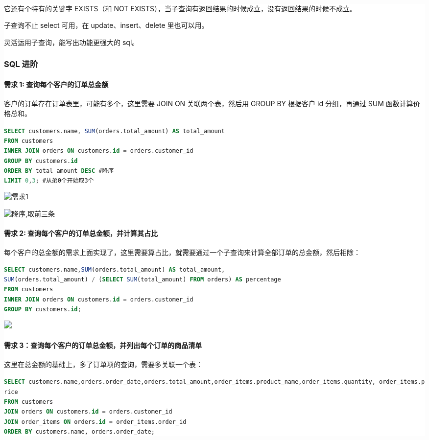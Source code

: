 它还有个特有的关键字 EXISTS（和 NOT EXISTS），当子查询有返回结果的时候成立，没有返回结果的时候不成立。

子查询不止 select 可用，在 update、insert、delete 里也可以用。

灵活运用子查询，能写出功能更强大的 sql。



### SQL 进阶

#### 需求 1: 查询每个客户的订单总金额

客户的订单存在订单表里，可能有多个，这里需要 JOIN ON 关联两个表，然后用 GROUP BY 根据客户 id 分组，再通过 SUM 函数计算价格总和。

```sql
SELECT customers.name, SUM(orders.total_amount) AS total_amount 
FROM customers
INNER JOIN orders ON customers.id = orders.customer_id
GROUP BY customers.id
ORDER BY total_amount DESC #降序
LIMIT 0,3; #从弟0个开始取3个
```

![需求1](C:\Users\85352\AppData\Roaming\Typora\typora-user-images\image-20230723215434175.png)



![降序,取前三条](C:\Users\85352\AppData\Roaming\Typora\typora-user-images\image-20230723215652649.png)



#### 需求 2: 查询每个客户的订单总金额，并计算其占比

每个客户的总金额的需求上面实现了，这里需要算占比，就需要通过一个子查询来计算全部订单的总金额，然后相除：

```sql
SELECT customers.name,SUM(orders.total_amount) AS total_amount,
SUM(orders.total_amount) / (SELECT SUM(total_amount) FROM orders) AS percentage 
FROM customers
INNER JOIN orders ON customers.id = orders.customer_id
GROUP BY customers.id;
```

![](C:\Users\85352\AppData\Roaming\Typora\typora-user-images\image-20230723223034862.png)



#### 需求 3：查询每个客户的订单总金额，并列出每个订单的商品清单



这里在总金额的基础上，多了订单项的查询，需要多关联一个表：

```sql
SELECT customers.name,orders.order_date,orders.total_amount,order_items.product_name,order_items.quantity, order_items.price
FROM customers
JOIN orders ON customers.id = orders.customer_id
JOIN order_items ON orders.id = order_items.order_id
ORDER BY customers.name, orders.order_date;
```
